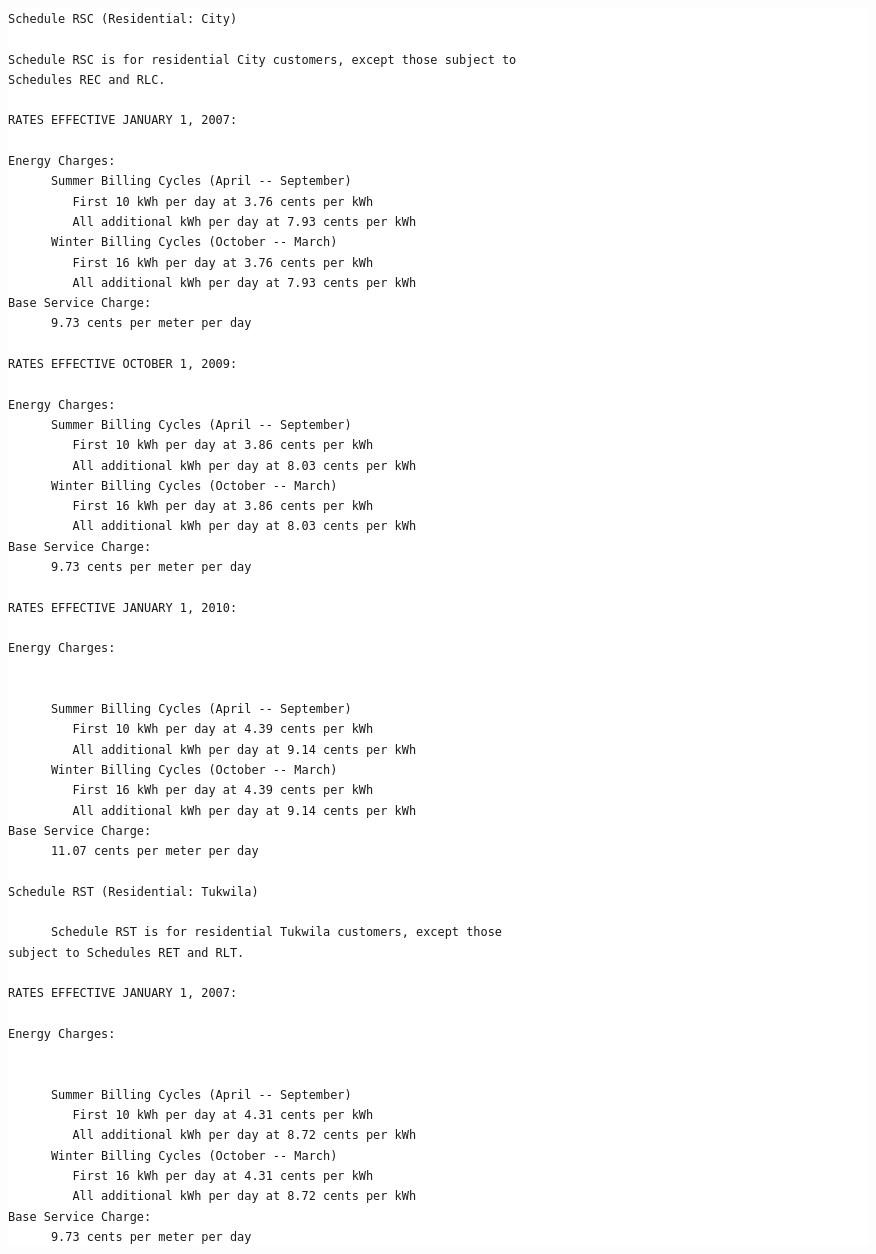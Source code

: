     Schedule RSC (Residential: City)  
  
    Schedule RSC is for residential City customers, except those subject to  
    Schedules REC and RLC.  
  
    RATES EFFECTIVE JANUARY 1, 2007:  
  
    Energy Charges:  
          Summer Billing Cycles (April -- September)  
             First 10 kWh per day at 3.76 cents per kWh  
             All additional kWh per day at 7.93 cents per kWh  
          Winter Billing Cycles (October -- March)  
             First 16 kWh per day at 3.76 cents per kWh  
             All additional kWh per day at 7.93 cents per kWh  
    Base Service Charge:  
          9.73 cents per meter per day  
  
    RATES EFFECTIVE OCTOBER 1, 2009:  
  
    Energy Charges:  
          Summer Billing Cycles (April -- September)  
             First 10 kWh per day at 3.86 cents per kWh  
             All additional kWh per day at 8.03 cents per kWh  
          Winter Billing Cycles (October -- March)  
             First 16 kWh per day at 3.86 cents per kWh  
             All additional kWh per day at 8.03 cents per kWh  
    Base Service Charge:  
          9.73 cents per meter per day  
  
    RATES EFFECTIVE JANUARY 1, 2010:  
  
    Energy Charges:  
  
  
          Summer Billing Cycles (April -- September)  
             First 10 kWh per day at 4.39 cents per kWh  
             All additional kWh per day at 9.14 cents per kWh  
          Winter Billing Cycles (October -- March)  
             First 16 kWh per day at 4.39 cents per kWh  
             All additional kWh per day at 9.14 cents per kWh  
    Base Service Charge:  
          11.07 cents per meter per day  
  
    Schedule RST (Residential: Tukwila)  
  
          Schedule RST is for residential Tukwila customers, except those  
    subject to Schedules RET and RLT.  
  
    RATES EFFECTIVE JANUARY 1, 2007:  
  
    Energy Charges:  
  
  
          Summer Billing Cycles (April -- September)  
             First 10 kWh per day at 4.31 cents per kWh  
             All additional kWh per day at 8.72 cents per kWh  
          Winter Billing Cycles (October -- March)  
             First 16 kWh per day at 4.31 cents per kWh  
             All additional kWh per day at 8.72 cents per kWh  
    Base Service Charge:  
          9.73 cents per meter per day  
  